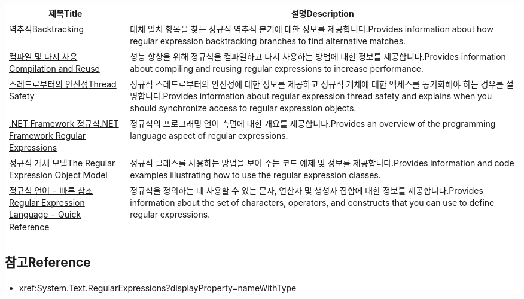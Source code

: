 |<span data-ttu-id="efae7-237">제목</span><span class="sxs-lookup"><span data-stu-id="efae7-237">Title</span></span>|<span data-ttu-id="efae7-238">설명</span><span class="sxs-lookup"><span data-stu-id="efae7-238">Description</span></span>|
|-----------|-----------------|
|[<span data-ttu-id="efae7-239">역추적</span><span class="sxs-lookup"><span data-stu-id="efae7-239">Backtracking</span></span>](backtracking-in-regular-expressions.md)|<span data-ttu-id="efae7-240">대체 일치 항목을 찾는 정규식 역추적 분기에 대한 정보를 제공합니다.</span><span class="sxs-lookup"><span data-stu-id="efae7-240">Provides information about how regular expression backtracking branches to find alternative matches.</span></span>|
|[<span data-ttu-id="efae7-241">컴파일 및 다시 사용</span><span class="sxs-lookup"><span data-stu-id="efae7-241">Compilation and Reuse</span></span>](compilation-and-reuse-in-regular-expressions.md)|<span data-ttu-id="efae7-242">성능 향상을 위해 정규식을 컴파일하고 다시 사용하는 방법에 대한 정보를 제공합니다.</span><span class="sxs-lookup"><span data-stu-id="efae7-242">Provides information about compiling and reusing regular expressions to increase performance.</span></span>|
|[<span data-ttu-id="efae7-243">스레드로부터의 안전성</span><span class="sxs-lookup"><span data-stu-id="efae7-243">Thread Safety</span></span>](thread-safety-in-regular-expressions.md)|<span data-ttu-id="efae7-244">정규식 스레드로부터의 안전성에 대한 정보를 제공하고 정규식 개체에 대한 액세스를 동기화해야 하는 경우를 설명합니다.</span><span class="sxs-lookup"><span data-stu-id="efae7-244">Provides information about regular expression thread safety and explains when you should synchronize access to regular expression objects.</span></span>|
|[<span data-ttu-id="efae7-245">.NET Framework 정규식</span><span class="sxs-lookup"><span data-stu-id="efae7-245">.NET Framework Regular Expressions</span></span>](regular-expressions.md)|<span data-ttu-id="efae7-246">정규식의 프로그래밍 언어 측면에 대한 개요를 제공합니다.</span><span class="sxs-lookup"><span data-stu-id="efae7-246">Provides an overview of the programming language aspect of regular expressions.</span></span>|
|[<span data-ttu-id="efae7-247">정규식 개체 모델</span><span class="sxs-lookup"><span data-stu-id="efae7-247">The Regular Expression Object Model</span></span>](the-regular-expression-object-model.md)|<span data-ttu-id="efae7-248">정규식 클래스를 사용하는 방법을 보여 주는 코드 예제 및 정보를 제공합니다.</span><span class="sxs-lookup"><span data-stu-id="efae7-248">Provides information and code examples illustrating how to use the regular expression classes.</span></span>|
|[<span data-ttu-id="efae7-249">정규식 언어 - 빠른 참조</span><span class="sxs-lookup"><span data-stu-id="efae7-249">Regular Expression Language - Quick Reference</span></span>](regular-expression-language-quick-reference.md)|<span data-ttu-id="efae7-250">정규식을 정의하는 데 사용할 수 있는 문자, 연산자 및 생성자 집합에 대한 정보를 제공합니다.</span><span class="sxs-lookup"><span data-stu-id="efae7-250">Provides information about the set of characters, operators, and constructs that you can use to define regular expressions.</span></span>|

## <a name="reference"></a><span data-ttu-id="efae7-251">참고</span><span class="sxs-lookup"><span data-stu-id="efae7-251">Reference</span></span>

- <xref:System.Text.RegularExpressions?displayProperty=nameWithType>
